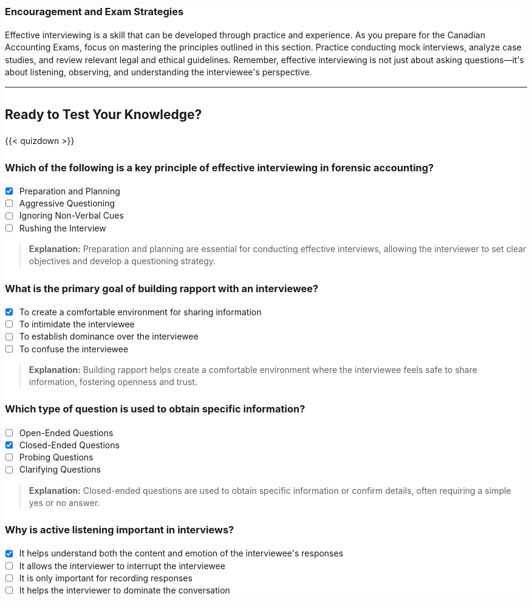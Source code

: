 ### Encouragement and Exam Strategies

Effective interviewing is a skill that can be developed through practice and experience. As you prepare for the Canadian Accounting Exams, focus on mastering the principles outlined in this section. Practice conducting mock interviews, analyze case studies, and review relevant legal and ethical guidelines. Remember, effective interviewing is not just about asking questions—it's about listening, observing, and understanding the interviewee's perspective.

---

## **Ready to Test Your Knowledge?**

{{< quizdown >}}

### Which of the following is a key principle of effective interviewing in forensic accounting?

- [x] Preparation and Planning
- [ ] Aggressive Questioning
- [ ] Ignoring Non-Verbal Cues
- [ ] Rushing the Interview

> **Explanation:** Preparation and planning are essential for conducting effective interviews, allowing the interviewer to set clear objectives and develop a questioning strategy.

### What is the primary goal of building rapport with an interviewee?

- [x] To create a comfortable environment for sharing information
- [ ] To intimidate the interviewee
- [ ] To establish dominance over the interviewee
- [ ] To confuse the interviewee

> **Explanation:** Building rapport helps create a comfortable environment where the interviewee feels safe to share information, fostering openness and trust.

### Which type of question is used to obtain specific information?

- [ ] Open-Ended Questions
- [x] Closed-Ended Questions
- [ ] Probing Questions
- [ ] Clarifying Questions

> **Explanation:** Closed-ended questions are used to obtain specific information or confirm details, often requiring a simple yes or no answer.

### Why is active listening important in interviews?

- [x] It helps understand both the content and emotion of the interviewee's responses
- [ ] It allows the interviewer to interrupt the interviewee
- [ ] It is only important for recording responses
- [ ] It helps the interviewer to dominate the conversation
